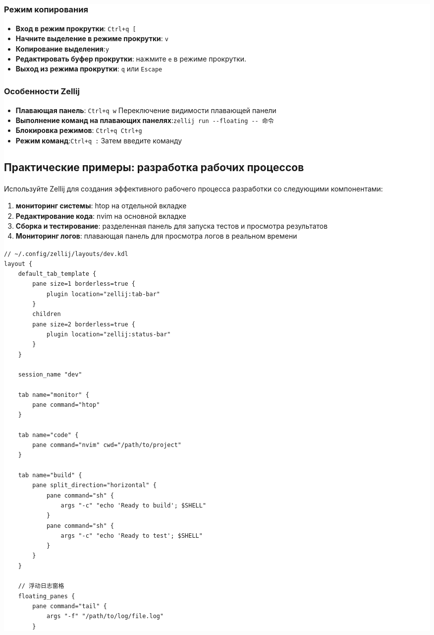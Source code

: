 ### Режим копирования

- **Вход в режим прокрутки**: `Ctrl+q [`
- **Начните выделение в режиме прокрутки**: `v`
- **Копирование выделения**:`y`
- **Редактировать буфер прокрутки**: нажмите `e` в режиме прокрутки.
- **Выход из режима прокрутки**: `q` или `Escape`

### Особенности Zellij

- **Плавающая панель**: `Ctrl+q w` Переключение видимости плавающей панели
- **Выполнение команд на плавающих панелях**:`zellij run --floating -- 命令`
- **Блокировка режимов**: `Ctrl+q Ctrl+g`
- **Режим команд**:`Ctrl+q :` Затем введите команду

## Практические примеры: разработка рабочих процессов

Используйте Zellij для создания эффективного рабочего процесса разработки со следующими компонентами:

1. **мониторинг системы**: htop на отдельной вкладке
2. **Редактирование кода**: nvim на основной вкладке
3. **Сборка и тестирование**: разделенная панель для запуска тестов и просмотра результатов
4. **Мониторинг логов**: плавающая панель для просмотра логов в реальном времени

```kdl
// ~/.config/zellij/layouts/dev.kdl
layout {
    default_tab_template {
        pane size=1 borderless=true {
            plugin location="zellij:tab-bar"
        }
        children
        pane size=2 borderless=true {
            plugin location="zellij:status-bar"
        }
    }
    
    session_name "dev"
    
    tab name="monitor" {
        pane command="htop"
    }
    
    tab name="code" {
        pane command="nvim" cwd="/path/to/project"
    }
    
    tab name="build" {
        pane split_direction="horizontal" {
            pane command="sh" {
                args "-c" "echo 'Ready to build'; $SHELL"
            }
            pane command="sh" {
                args "-c" "echo 'Ready to test'; $SHELL"
            }
        }
    }
    
    // 浮动日志窗格
    floating_panes {
        pane command="tail" {
            args "-f" "/path/to/log/file.log"
        }
```